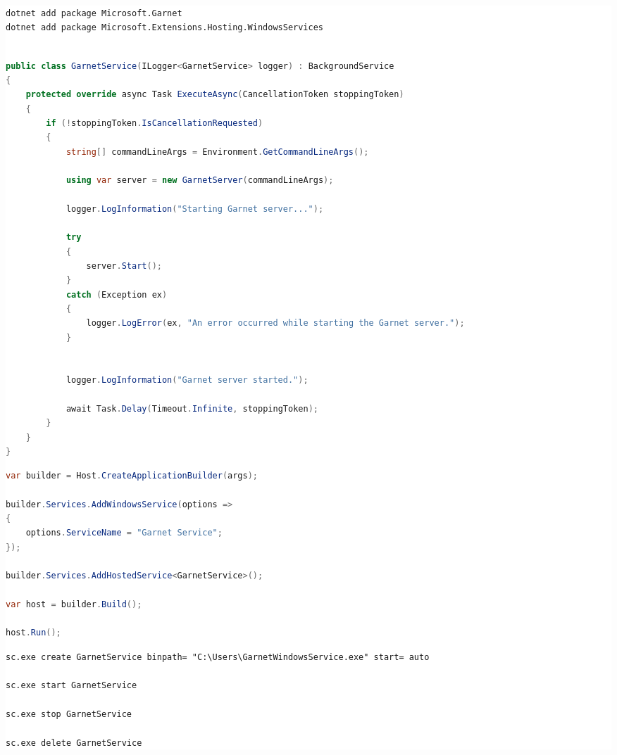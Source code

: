 ```shell
dotnet add package Microsoft.Garnet
dotnet add package Microsoft.Extensions.Hosting.WindowsServices
```

```csharp

public class GarnetService(ILogger<GarnetService> logger) : BackgroundService
{
    protected override async Task ExecuteAsync(CancellationToken stoppingToken)
    {
        if (!stoppingToken.IsCancellationRequested)
        {
            string[] commandLineArgs = Environment.GetCommandLineArgs();

            using var server = new GarnetServer(commandLineArgs);

            logger.LogInformation("Starting Garnet server...");

            try
            {
                server.Start();
            }
            catch (Exception ex)
            {
                logger.LogError(ex, "An error occurred while starting the Garnet server.");
            }


            logger.LogInformation("Garnet server started.");

            await Task.Delay(Timeout.Infinite, stoppingToken);
        }
    }
}

```

```csharp
var builder = Host.CreateApplicationBuilder(args);

builder.Services.AddWindowsService(options =>
{
    options.ServiceName = "Garnet Service";
});

builder.Services.AddHostedService<GarnetService>();

var host = builder.Build();

host.Run();
```

```shell
sc.exe create GarnetService binpath= "C:\Users\GarnetWindowsService.exe" start= auto

sc.exe start GarnetService

sc.exe stop GarnetService

sc.exe delete GarnetService
```
